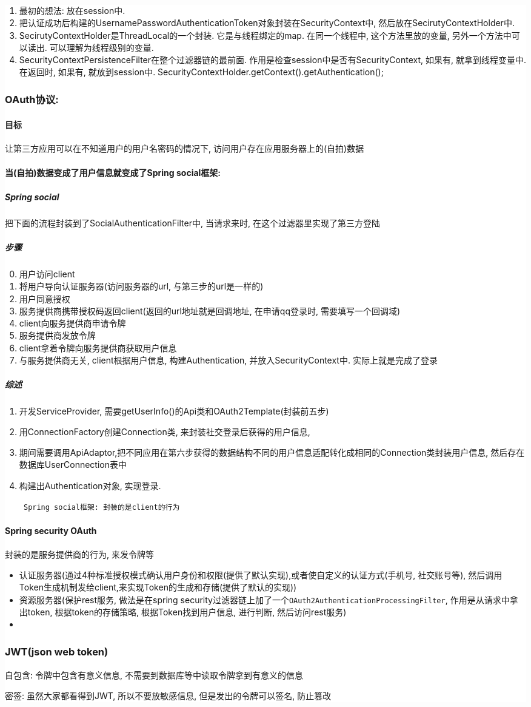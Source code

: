 1. 最初的想法: 放在session中.
2. 把认证成功后构建的UsernamePasswordAuthenticationToken对象封装在SecurityContext中, 然后放在SecirutyContextHolder中.
3. SecirutyContextHolder是ThreadLocal的一个封装. 它是与线程绑定的map. 在同一个线程中, 这个方法里放的变量, 另外一个方法中可以读出. 可以理解为线程级别的变量.
4. SecurityContextPersistenceFilter在整个过滤器链的最前面.
  作用是检查session中是否有SecurityContext, 如果有, 就拿到线程变量中. 在返回时, 如果有, 就放到session中.
  SecurityContextHolder.getContext().getAuthentication();	

### OAuth协议:

#### 目标

让第三方应用可以在不知道用户的用户名密码的情况下, 访问用户存在应用服务器上的(自拍)数据

#### 当(自拍)数据变成了用户信息就变成了Spring social框架:

##### Spring social

把下面的流程封装到了SocialAuthenticationFilter中, 当请求来时, 在这个过滤器里实现了第三方登陆

##### 步骤

0. 用户访问client
1. 将用户导向认证服务器(访问服务器的url, 与第三步的url是一样的)
2. 用户同意授权
3. 服务提供商携带授权码返回client(返回的url地址就是回调地址, 在申请qq登录时, 需要填写一个回调域)
4. client向服务提供商申请令牌
5. 服务提供商发放令牌
6. client拿着令牌向服务提供商获取用户信息
7. 与服务提供商无关, client根据用户信息, 构建Authentication, 并放入SecurityContext中. 实际上就是完成了登录

##### 综述

1. 开发ServiceProvider, 需要getUserInfo()的Api类和OAuth2Template(封装前五步)
2. 用ConnectionFactory创建Connection类, 来封装社交登录后获得的用户信息, 
3. 期间需要调用ApiAdaptor,把不同应用在第六步获得的数据结构不同的用户信息适配转化成相同的Connection类封装用户信息, 然后存在数据库UserConnection表中
4. 构建出Authentication对象, 实现登录.

		Spring social框架: 封装的是client的行为

#### Spring security OAuth

封装的是服务提供商的行为, 来发令牌等

- 认证服务器(通过4种标准授权模式确认用户身份和权限(提供了默认实现),或者使自定义的认证方式(手机号, 社交账号等), 然后调用Token生成机制发给client,来实现Token的生成和存储(提供了默认的实现))
- 资源服务器(保护rest服务, 做法是在spring security过滤器链上加了一个`OAuth2AuthenticationProcessingFilter`, 作用是从请求中拿出token, 根据token的存储策略, 根据Token找到用户信息, 进行判断, 然后访问rest服务)
- ​

### JWT(json web token)

自包含: 令牌中包含有意义信息, 不需要到数据库等中读取令牌拿到有意义的信息

密签: 虽然大家都看得到JWT, 所以不要放敏感信息, 但是发出的令牌可以签名, 防止篡改
